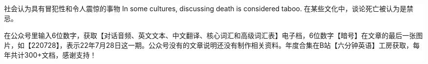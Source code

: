 社会认为具有冒犯性和令人震惊的事物
In some cultures, discussing death is considered taboo.
在某些文化中，谈论死亡被认为是禁忌。

在公众号里输入6位数字，获取【对话音频、英文文本、中文翻译、核心词汇和高级词汇表】电子档，6位数字【暗号】在文章的最后一张图片，如【220728】，表示22年7月28日这一期。公众号没有的文章说明还没有制作相关资料。年度合集在B站【六分钟英语】工房获取，每年共计300+文档，感谢支持！